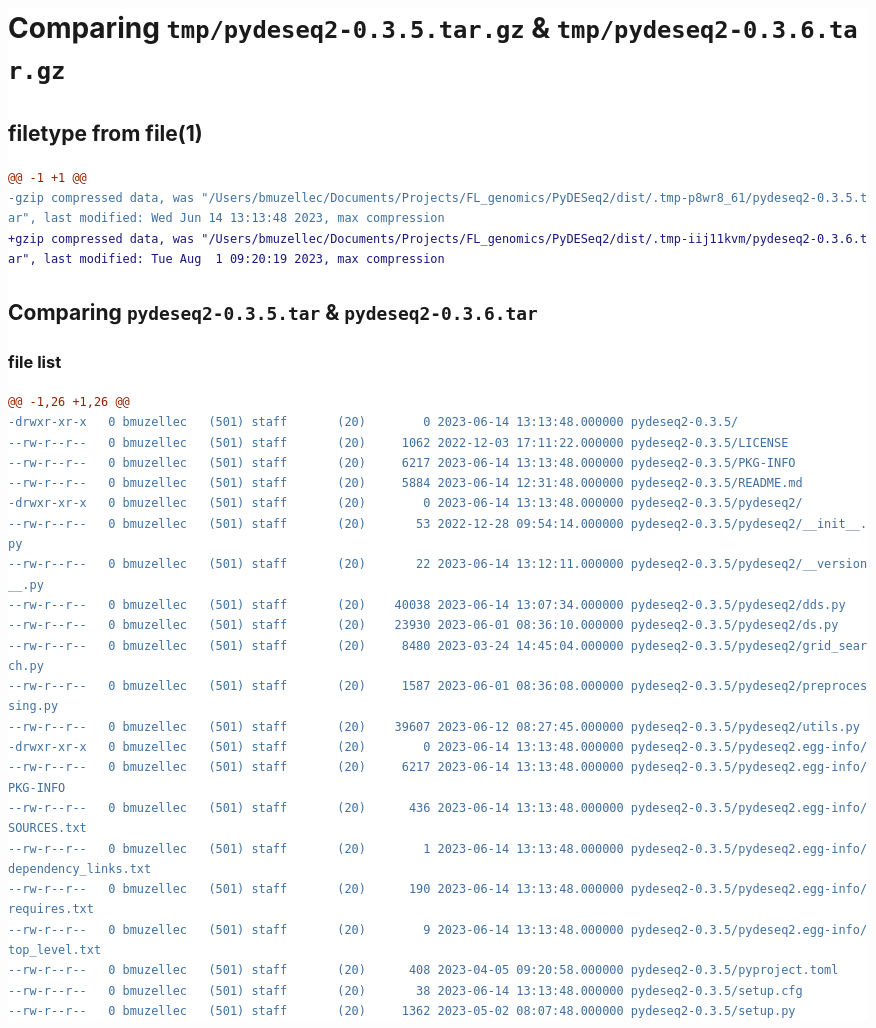# Comparing `tmp/pydeseq2-0.3.5.tar.gz` & `tmp/pydeseq2-0.3.6.tar.gz`

## filetype from file(1)

```diff
@@ -1 +1 @@
-gzip compressed data, was "/Users/bmuzellec/Documents/Projects/FL_genomics/PyDESeq2/dist/.tmp-p8wr8_61/pydeseq2-0.3.5.tar", last modified: Wed Jun 14 13:13:48 2023, max compression
+gzip compressed data, was "/Users/bmuzellec/Documents/Projects/FL_genomics/PyDESeq2/dist/.tmp-iij11kvm/pydeseq2-0.3.6.tar", last modified: Tue Aug  1 09:20:19 2023, max compression
```

## Comparing `pydeseq2-0.3.5.tar` & `pydeseq2-0.3.6.tar`

### file list

```diff
@@ -1,26 +1,26 @@
-drwxr-xr-x   0 bmuzellec   (501) staff       (20)        0 2023-06-14 13:13:48.000000 pydeseq2-0.3.5/
--rw-r--r--   0 bmuzellec   (501) staff       (20)     1062 2022-12-03 17:11:22.000000 pydeseq2-0.3.5/LICENSE
--rw-r--r--   0 bmuzellec   (501) staff       (20)     6217 2023-06-14 13:13:48.000000 pydeseq2-0.3.5/PKG-INFO
--rw-r--r--   0 bmuzellec   (501) staff       (20)     5884 2023-06-14 12:31:48.000000 pydeseq2-0.3.5/README.md
-drwxr-xr-x   0 bmuzellec   (501) staff       (20)        0 2023-06-14 13:13:48.000000 pydeseq2-0.3.5/pydeseq2/
--rw-r--r--   0 bmuzellec   (501) staff       (20)       53 2022-12-28 09:54:14.000000 pydeseq2-0.3.5/pydeseq2/__init__.py
--rw-r--r--   0 bmuzellec   (501) staff       (20)       22 2023-06-14 13:12:11.000000 pydeseq2-0.3.5/pydeseq2/__version__.py
--rw-r--r--   0 bmuzellec   (501) staff       (20)    40038 2023-06-14 13:07:34.000000 pydeseq2-0.3.5/pydeseq2/dds.py
--rw-r--r--   0 bmuzellec   (501) staff       (20)    23930 2023-06-01 08:36:10.000000 pydeseq2-0.3.5/pydeseq2/ds.py
--rw-r--r--   0 bmuzellec   (501) staff       (20)     8480 2023-03-24 14:45:04.000000 pydeseq2-0.3.5/pydeseq2/grid_search.py
--rw-r--r--   0 bmuzellec   (501) staff       (20)     1587 2023-06-01 08:36:08.000000 pydeseq2-0.3.5/pydeseq2/preprocessing.py
--rw-r--r--   0 bmuzellec   (501) staff       (20)    39607 2023-06-12 08:27:45.000000 pydeseq2-0.3.5/pydeseq2/utils.py
-drwxr-xr-x   0 bmuzellec   (501) staff       (20)        0 2023-06-14 13:13:48.000000 pydeseq2-0.3.5/pydeseq2.egg-info/
--rw-r--r--   0 bmuzellec   (501) staff       (20)     6217 2023-06-14 13:13:48.000000 pydeseq2-0.3.5/pydeseq2.egg-info/PKG-INFO
--rw-r--r--   0 bmuzellec   (501) staff       (20)      436 2023-06-14 13:13:48.000000 pydeseq2-0.3.5/pydeseq2.egg-info/SOURCES.txt
--rw-r--r--   0 bmuzellec   (501) staff       (20)        1 2023-06-14 13:13:48.000000 pydeseq2-0.3.5/pydeseq2.egg-info/dependency_links.txt
--rw-r--r--   0 bmuzellec   (501) staff       (20)      190 2023-06-14 13:13:48.000000 pydeseq2-0.3.5/pydeseq2.egg-info/requires.txt
--rw-r--r--   0 bmuzellec   (501) staff       (20)        9 2023-06-14 13:13:48.000000 pydeseq2-0.3.5/pydeseq2.egg-info/top_level.txt
--rw-r--r--   0 bmuzellec   (501) staff       (20)      408 2023-04-05 09:20:58.000000 pydeseq2-0.3.5/pyproject.toml
--rw-r--r--   0 bmuzellec   (501) staff       (20)       38 2023-06-14 13:13:48.000000 pydeseq2-0.3.5/setup.cfg
--rw-r--r--   0 bmuzellec   (501) staff       (20)     1362 2023-05-02 08:07:48.000000 pydeseq2-0.3.5/setup.py
```